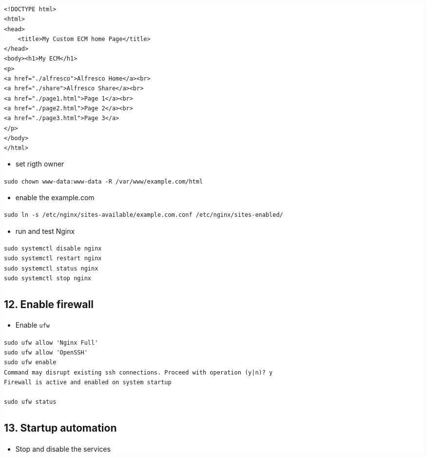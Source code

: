 ```
<!DOCTYPE html>
<html>
<head>
    <title>My Custom ECM home Page</title>
</head>
<body><h1>My ECM</h1>
<p>
<a href="./alfresco">Alfresco Home</a><br>
<a href="./share">Alfresco Share</a><br>
<a href="./page1.html">Page 1</a><br>
<a href="./page2.html">Page 2</a><br>
<a href="./page3.html">Page 3</a>
</p>
</body>
</html>
```

- set rigth owner

```
sudo chown www-data:www-data -R /var/www/example.com/html
```

- enable the example.com

```
sudo ln -s /etc/nginx/sites-available/example.com.conf /etc/nginx/sites-enabled/
```

- run and test Nginx

```
sudo systemctl disable nginx
sudo systemctl restart nginx
sudo systemctl status nginx
sudo systemctl stop nginx
```


## 12. Enable firewall
- Enable ``ufw``

```
sudo ufw allow 'Nginx Full'
sudo ufw allow 'OpenSSH'
sudo ufw enable
Command may disrupt existing ssh connections. Proceed with operation (y|n)? y
Firewall is active and enabled on system startup

sudo ufw status
```


## 13. Startup automation
- Stop and disable the services
